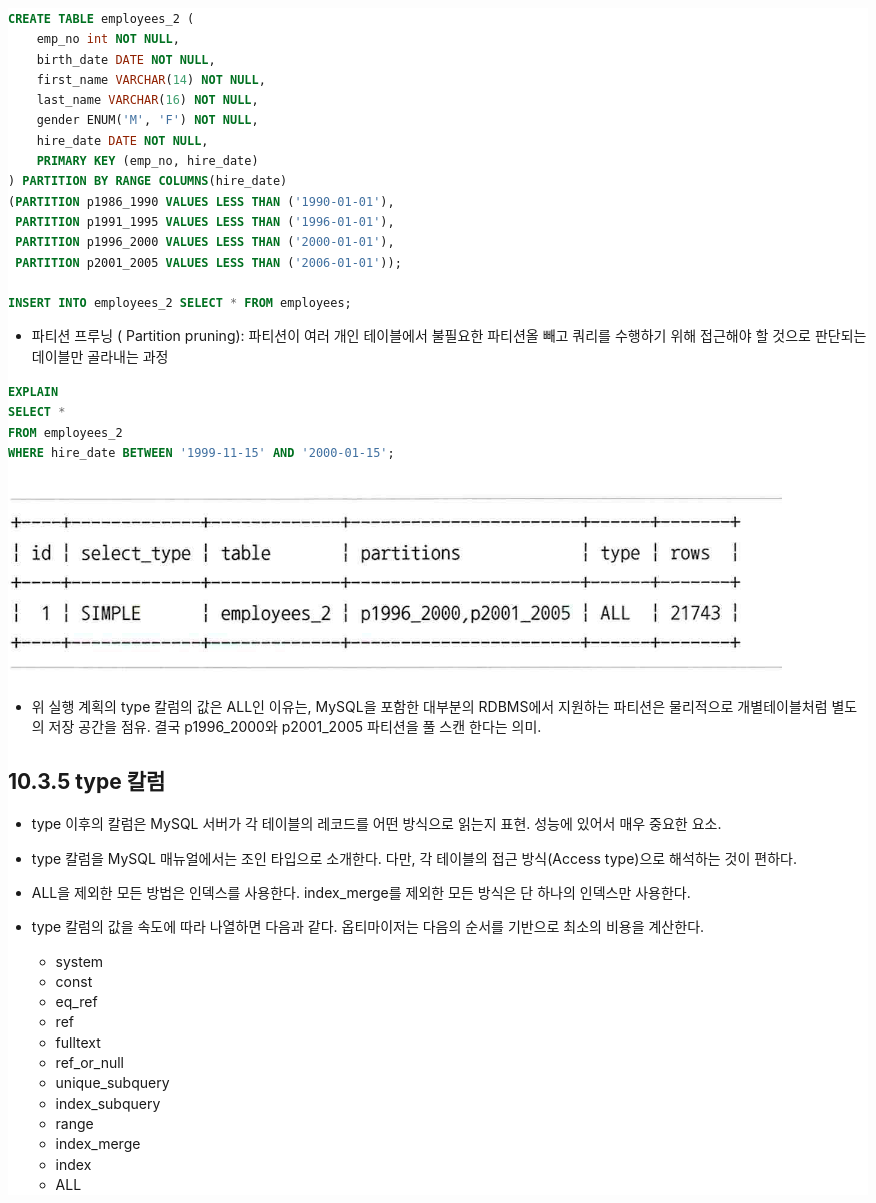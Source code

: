 ```sql
CREATE TABLE employees_2 (
	emp_no int NOT NULL,
    birth_date DATE NOT NULL,
    first_name VARCHAR(14) NOT NULL,
    last_name VARCHAR(16) NOT NULL,
    gender ENUM('M', 'F') NOT NULL,
    hire_date DATE NOT NULL,
    PRIMARY KEY (emp_no, hire_date)
) PARTITION BY RANGE COLUMNS(hire_date)
(PARTITION p1986_1990 VALUES LESS THAN ('1990-01-01'),
 PARTITION p1991_1995 VALUES LESS THAN ('1996-01-01'),
 PARTITION p1996_2000 VALUES LESS THAN ('2000-01-01'),
 PARTITION p2001_2005 VALUES LESS THAN ('2006-01-01'));
 
INSERT INTO employees_2 SELECT * FROM employees;
```

- 파티션 프루닝 ( Partition pruning): 파티션이 여러 개인 테이블에서 불필요한 파티션올 빼고 쿼리를 수행하기 위해 접근해야 할 것으로 판단되는 데이블만 골라내는 과정

```sql
EXPLAIN
SELECT *
FROM employees_2
WHERE hire_date BETWEEN '1999-11-15' AND '2000-01-15';
```

![img.png](img/partition.png)

- 위 실행 계획의 type 칼럼의 값은 ALL인 이유는, MySQL을 포함한 대부분의 RDBMS에서 지원하는 파티션은 물리적으로 개별테이블처럼 별도의 저장 공간을 점유. 결국 p1996_2000와 p2001_2005 파티션을 풀 스캔 한다는 의미.

## 10.3.5 type 칼럼
- type 이후의 칼럼은 MySQL 서버가 각 테이블의 레코드를 어떤 방식으로 읽는지 표현. 성능에 있어서 매우 중요한 요소.
- type 칼럼을 MySQL 매뉴얼에서는 조인 타입으로 소개한다. 다만, 각 테이블의 접근 방식(Access type)으로 해석하는 것이 편하다.
- ALL을 제외한 모든 방법은 인덱스를 사용한다. index_merge를 제외한 모든 방식은 단 하나의 인덱스만 사용한다.

- type 칼럼의 값을 속도에 따라 나열하면 다음과 같다. 옵티마이저는 다음의 순서를 기반으로 최소의 비용을 계산한다.
  - system
  - const
  - eq_ref
  - ref
  - fulltext
  - ref_or_null
  - unique_subquery
  - index_subquery
  - range
  - index_merge
  - index
  - ALL
